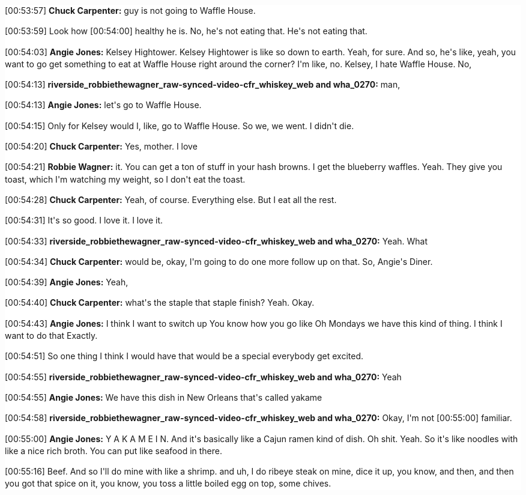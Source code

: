 [00:53:57] **Chuck Carpenter:** guy is not going to Waffle House.

[00:53:59] Look how [00:54:00] healthy he is. No, he's not eating that. He's not
eating that.

[00:54:03] **Angie Jones:** Kelsey Hightower. Kelsey Hightower is like so down
to earth. Yeah, for sure. And so, he's like, yeah, you want to go get something
to eat at Waffle House right around the corner? I'm like, no. Kelsey, I hate
Waffle House. No,

[00:54:13] **riverside_robbiethewagner_raw-synced-video-cfr_whiskey_web and
wha_0270:** man,

[00:54:13] **Angie Jones:** let's go to Waffle House.

[00:54:15] Only for Kelsey would I, like, go to Waffle House. So we, we went. I
didn't die.

[00:54:20] **Chuck Carpenter:** Yes, mother. I love

[00:54:21] **Robbie Wagner:** it. You can get a ton of stuff in your hash
browns. I get the blueberry waffles. Yeah. They give you toast, which I'm
watching my weight, so I don't eat the toast.

[00:54:28] **Chuck Carpenter:** Yeah, of course. Everything else. But I eat all
the rest.

[00:54:31] It's so good. I love it. I love it.

[00:54:33] **riverside_robbiethewagner_raw-synced-video-cfr_whiskey_web and
wha_0270:** Yeah. What

[00:54:34] **Chuck Carpenter:** would be, okay, I'm going to do one more follow
up on that. So, Angie's Diner.

[00:54:39] **Angie Jones:** Yeah,

[00:54:40] **Chuck Carpenter:** what's the staple that staple finish? Yeah.
Okay.

[00:54:43] **Angie Jones:** I think I want to switch up You know how you go like
Oh Mondays we have this kind of thing. I think I want to do that Exactly.

[00:54:51] So one thing I think I would have that would be a special everybody
get excited.

[00:54:55] **riverside_robbiethewagner_raw-synced-video-cfr_whiskey_web and
wha_0270:** Yeah

[00:54:55] **Angie Jones:** We have this dish in New Orleans that's called
yakame

[00:54:58] **riverside_robbiethewagner_raw-synced-video-cfr_whiskey_web and
wha_0270:** Okay, I'm not [00:55:00] familiar.

[00:55:00] **Angie Jones:** Y A K A M E I N. And it's basically like a Cajun
ramen kind of dish. Oh shit. Yeah. So it's like noodles with like a nice rich
broth. You can put like seafood in there.

[00:55:16] Beef. And so I'll do mine with like a shrimp. and uh, I do ribeye
steak on mine, dice it up, you know, and then, and then you got that spice on
it, you know, you toss a little boiled egg on top, some chives.
